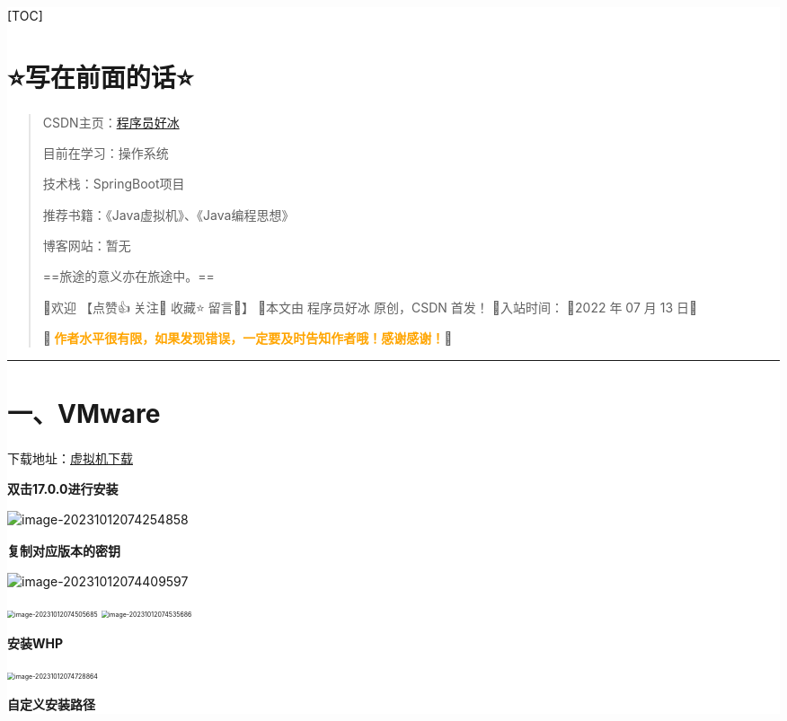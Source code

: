 [TOC]

# ⭐️写在前面的话⭐️

> CSDN主页：[程序员好冰](https://blog.csdn.net/m0_67689541?spm=1000.2115.3001.5343)
>
> 目前在学习：操作系统
>
> 技术栈：SpringBoot项目
>
> 推荐书籍：《Java虚拟机》、《Java编程思想》
>
> 博客网站：暂无
>
> ==旅途的意义亦在旅途中。==
>
> 🎉欢迎 【点赞👍 关注🔎 收藏⭐️ 留言📝】
> 📌本文由 程序员好冰 原创，CSDN 首发！
> 📆入站时间： 🌴2022 年 07 月 13 日🌴
>
> 🍭<strong><font color = orange> 作者水平很有限，如果发现错误，一定要及时告知作者哦！感谢感谢！</font></strong>🍭

--- ---



# 一、VMware

下载地址：[虚拟机下载](https://www.123pan.com/s/g520Vv-Dg2id)

**双击17.0.0进行安装**

![image-20231012074254858](https://haobin-001.oss-cn-hangzhou.aliyuncs.com/imgs-for-typora/image-20231012074254858.png?x-oss-process=image/auto-orient,1/quality,q_90/watermark,text_56iL5bqP5ZGY5aW95Yaw,type_ZmFuZ3poZW5na2FpdGk,color_fef6f0,size_30,shadow_100,g_se,x_10,y_10)

**复制对应版本的密钥**

![image-20231012074409597](https://haobin-001.oss-cn-hangzhou.aliyuncs.com/imgs-for-typora/image-20231012074409597.png?x-oss-process=image/auto-orient,1/quality,q_90/watermark,text_56iL5bqP5ZGY5aW95Yaw,type_ZmFuZ3poZW5na2FpdGk,color_fef6f0,size_30,shadow_100,g_se,x_10,y_10)



<img src="https://haobin-001.oss-cn-hangzhou.aliyuncs.com/imgs-for-typora/image-20231012074505685.png?x-oss-process=image/auto-orient,1/quality,q_90/watermark,text_56iL5bqP5ZGY5aW95Yaw,type_ZmFuZ3poZW5na2FpdGk,color_fef6f0,size_30,shadow_100,g_se,x_10,y_10" alt="image-20231012074505685" style="zoom:50%;" />



<img src="https://haobin-001.oss-cn-hangzhou.aliyuncs.com/imgs-for-typora/image-20231012074535686.png?x-oss-process=image/auto-orient,1/quality,q_90/watermark,text_56iL5bqP5ZGY5aW95Yaw,type_ZmFuZ3poZW5na2FpdGk,color_fef6f0,size_30,shadow_100,g_se,x_10,y_10" alt="image-20231012074535686" style="zoom:50%;" />



**安装WHP**

<img src="https://haobin-001.oss-cn-hangzhou.aliyuncs.com/imgs-for-typora/image-20231012074728864.png?x-oss-process=image/auto-orient,1/quality,q_90/watermark,text_56iL5bqP5ZGY5aW95Yaw,type_ZmFuZ3poZW5na2FpdGk,color_fef6f0,size_30,shadow_100,g_se,x_10,y_10" alt="image-20231012074728864" style="zoom:50%;" />



**自定义安装路径**
